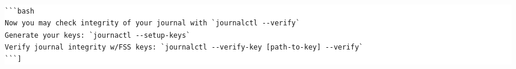 ```
```bash
Now you may check integrity of your journal with `journalctl --verify`
Generate your keys: `journactl --setup-keys`
Verify journal integrity w/FSS keys: `journalctl --verify-key [path-to-key] --verify`
```]
